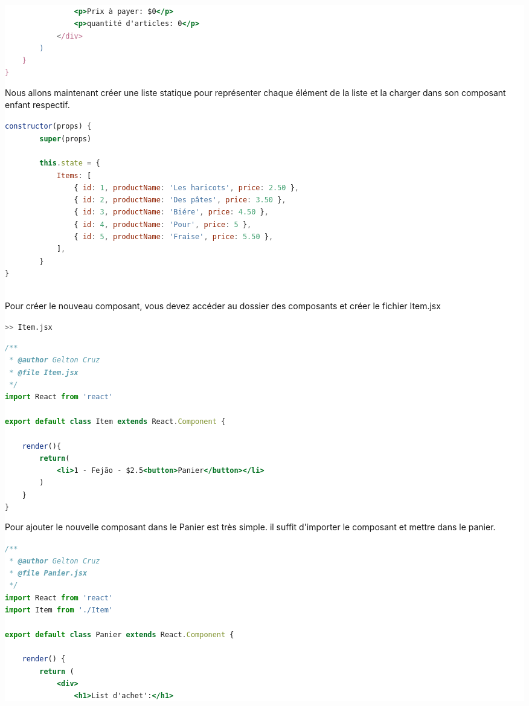 ```jsx
                <p>Prix à payer: $0</p>
                <p>quantité d'articles: 0</p>
            </div>
        )
    }
}
```
Nous allons maintenant créer une liste statique pour représenter chaque élément de la liste et la charger dans son composant enfant respectif.

```jsx
constructor(props) {
        super(props)

        this.state = {
            Items: [
                { id: 1, productName: 'Les haricots', price: 2.50 },
                { id: 2, productName: 'Des pâtes', price: 3.50 },
                { id: 3, productName: 'Biére', price: 4.50 },
                { id: 4, productName: 'Pour', price: 5 },
                { id: 5, productName: 'Fraise', price: 5.50 },
            ],
        }
}
    
```
Pour créer le nouveau composant, vous devez accéder au dossier des composants et créer le fichier Item.jsx

```sh
>> Item.jsx
```

```jsx
/**
 * @author Gelton Cruz
 * @file Item.jsx
 */
import React from 'react'

export default class Item extends React.Component {

    render(){
        return(
            <li>1 - Fejão - $2.5<button>Panier</button></li>
        )
    }
}
```
Pour ajouter le nouvelle composant dans le Panier est très simple. il suffit d'importer le composant et mettre dans le panier.

```jsx
/**
 * @author Gelton Cruz
 * @file Panier.jsx
 */
import React from 'react'
import Item from './Item'

export default class Panier extends React.Component {

    render() {
        return (
            <div>
                <h1>List d'achet':</h1>
```